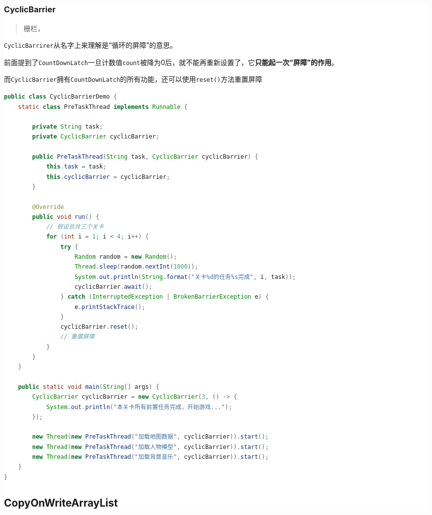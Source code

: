 ### CyclicBarrier

> 栅栏，

`CyclicBarrirer`从名字上来理解是“循环的屏障”的意思。

前面提到了`CountDownLatch`一旦计数值`count`被降为0后，就不能再重新设置了，它**只能起一次“屏障”的作用**。

而`CyclicBarrier`拥有`CountDownLatch`的所有功能，还可以使用`reset()`方法重置屏障

```java
public class CyclicBarrierDemo {
    static class PreTaskThread implements Runnable {

        private String task;
        private CyclicBarrier cyclicBarrier;

        public PreTaskThread(String task, CyclicBarrier cyclicBarrier) {
            this.task = task;
            this.cyclicBarrier = cyclicBarrier;
        }

        @Override
        public void run() {
            // 假设总共三个关卡
            for (int i = 1; i < 4; i++) {
                try {
                    Random random = new Random();
                    Thread.sleep(random.nextInt(1000));
                    System.out.println(String.format("关卡%d的任务%s完成", i, task));
                    cyclicBarrier.await();
                } catch (InterruptedException | BrokenBarrierException e) {
                    e.printStackTrace();
                }
                cyclicBarrier.reset(); 
                // 重置屏障
            }
        }
    }

    public static void main(String[] args) {
        CyclicBarrier cyclicBarrier = new CyclicBarrier(3, () -> {
            System.out.println("本关卡所有前置任务完成，开始游戏...");
        });

        new Thread(new PreTaskThread("加载地图数据", cyclicBarrier)).start();
        new Thread(new PreTaskThread("加载人物模型", cyclicBarrier)).start();
        new Thread(new PreTaskThread("加载背景音乐", cyclicBarrier)).start();
    }
}
```

## CopyOnWriteArrayList

